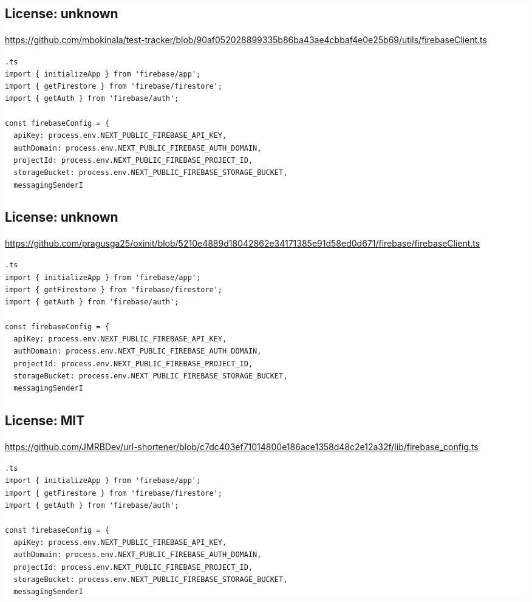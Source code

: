 
## License: unknown
https://github.com/mbokinala/test-tracker/blob/90af052028899335b86ba43ae4cbbaf4e0e25b69/utils/firebaseClient.ts

```
.ts
import { initializeApp } from 'firebase/app';
import { getFirestore } from 'firebase/firestore';
import { getAuth } from 'firebase/auth';

const firebaseConfig = {
  apiKey: process.env.NEXT_PUBLIC_FIREBASE_API_KEY,
  authDomain: process.env.NEXT_PUBLIC_FIREBASE_AUTH_DOMAIN,
  projectId: process.env.NEXT_PUBLIC_FIREBASE_PROJECT_ID,
  storageBucket: process.env.NEXT_PUBLIC_FIREBASE_STORAGE_BUCKET,
  messagingSenderI
```


## License: unknown
https://github.com/pragusga25/oxinit/blob/5210e4889d18042862e34171385e91d58ed0d671/firebase/firebaseClient.ts

```
.ts
import { initializeApp } from 'firebase/app';
import { getFirestore } from 'firebase/firestore';
import { getAuth } from 'firebase/auth';

const firebaseConfig = {
  apiKey: process.env.NEXT_PUBLIC_FIREBASE_API_KEY,
  authDomain: process.env.NEXT_PUBLIC_FIREBASE_AUTH_DOMAIN,
  projectId: process.env.NEXT_PUBLIC_FIREBASE_PROJECT_ID,
  storageBucket: process.env.NEXT_PUBLIC_FIREBASE_STORAGE_BUCKET,
  messagingSenderI
```


## License: MIT
https://github.com/JMRBDev/url-shortener/blob/c7dc403ef71014800e186ace1358d48c2e12a32f/lib/firebase_config.ts

```
.ts
import { initializeApp } from 'firebase/app';
import { getFirestore } from 'firebase/firestore';
import { getAuth } from 'firebase/auth';

const firebaseConfig = {
  apiKey: process.env.NEXT_PUBLIC_FIREBASE_API_KEY,
  authDomain: process.env.NEXT_PUBLIC_FIREBASE_AUTH_DOMAIN,
  projectId: process.env.NEXT_PUBLIC_FIREBASE_PROJECT_ID,
  storageBucket: process.env.NEXT_PUBLIC_FIREBASE_STORAGE_BUCKET,
  messagingSenderI
```
